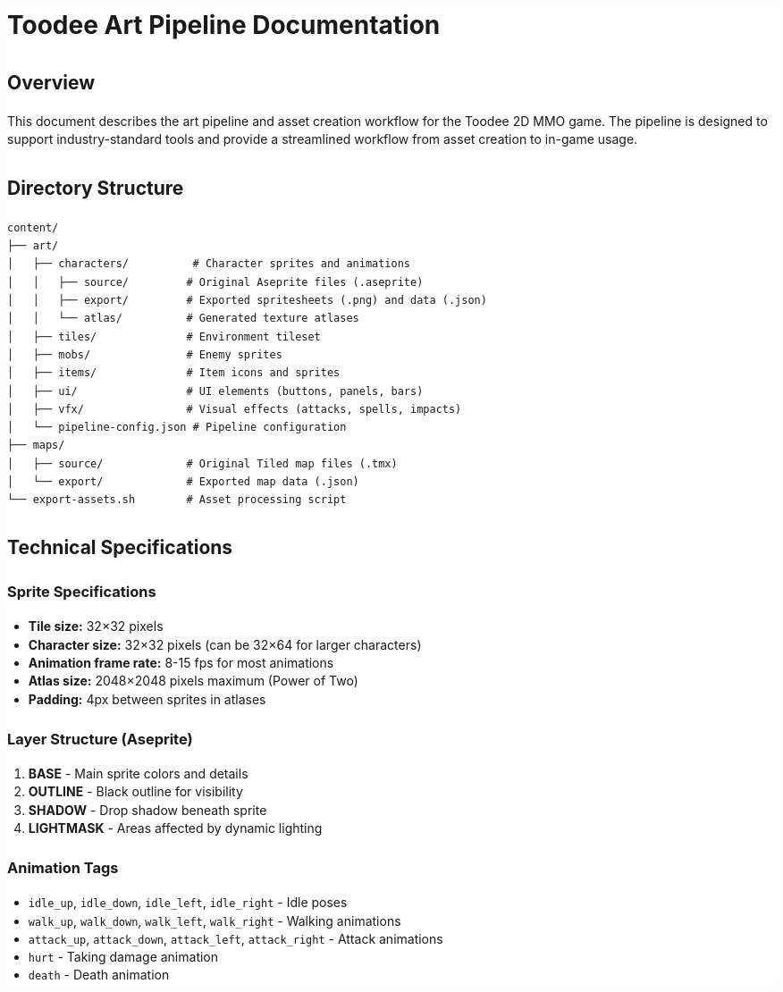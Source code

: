 # Toodee Art Pipeline Documentation

## Overview

This document describes the art pipeline and asset creation workflow for the Toodee 2D MMO game. The pipeline is designed to support industry-standard tools and provide a streamlined workflow from asset creation to in-game usage.

## Directory Structure

```
content/
├── art/
│   ├── characters/          # Character sprites and animations
│   │   ├── source/         # Original Aseprite files (.aseprite)
│   │   ├── export/         # Exported spritesheets (.png) and data (.json)
│   │   └── atlas/          # Generated texture atlases
│   ├── tiles/              # Environment tileset
│   ├── mobs/               # Enemy sprites
│   ├── items/              # Item icons and sprites
│   ├── ui/                 # UI elements (buttons, panels, bars)
│   ├── vfx/                # Visual effects (attacks, spells, impacts)
│   └── pipeline-config.json # Pipeline configuration
├── maps/
│   ├── source/             # Original Tiled map files (.tmx)
│   └── export/             # Exported map data (.json)
└── export-assets.sh        # Asset processing script
```

## Technical Specifications

### Sprite Specifications
- **Tile size:** 32×32 pixels
- **Character size:** 32×32 pixels (can be 32×64 for larger characters)
- **Animation frame rate:** 8-15 fps for most animations
- **Atlas size:** 2048×2048 pixels maximum (Power of Two)
- **Padding:** 4px between sprites in atlases

### Layer Structure (Aseprite)
1. **BASE** - Main sprite colors and details
2. **OUTLINE** - Black outline for visibility
3. **SHADOW** - Drop shadow beneath sprite
4. **LIGHTMASK** - Areas affected by dynamic lighting

### Animation Tags
- `idle_up`, `idle_down`, `idle_left`, `idle_right` - Idle poses
- `walk_up`, `walk_down`, `walk_left`, `walk_right` - Walking animations
- `attack_up`, `attack_down`, `attack_left`, `attack_right` - Attack animations
- `hurt` - Taking damage animation
- `death` - Death animation

